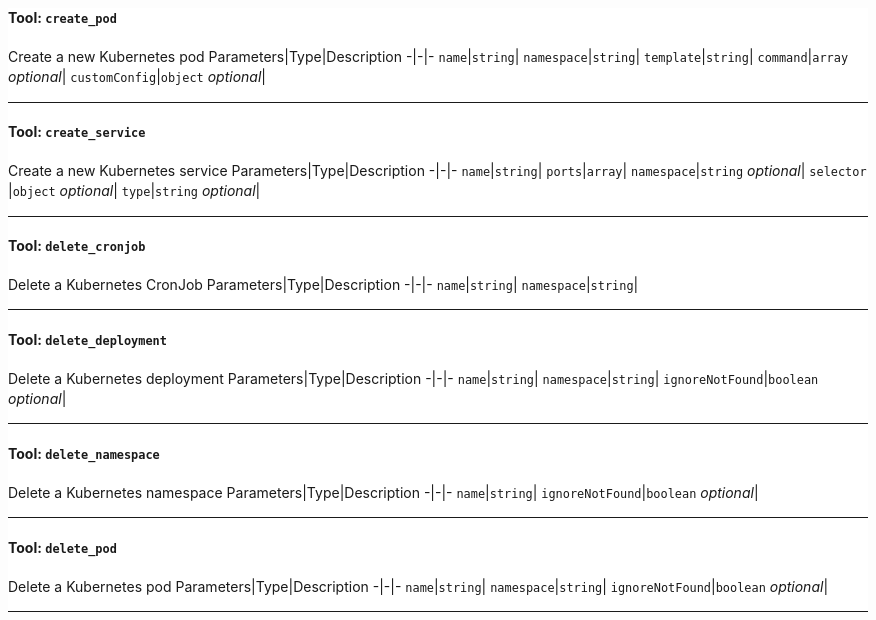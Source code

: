 #### Tool: **`create_pod`**
Create a new Kubernetes pod
Parameters|Type|Description
-|-|-
`name`|`string`|
`namespace`|`string`|
`template`|`string`|
`command`|`array` *optional*|
`customConfig`|`object` *optional*|

---
#### Tool: **`create_service`**
Create a new Kubernetes service
Parameters|Type|Description
-|-|-
`name`|`string`|
`ports`|`array`|
`namespace`|`string` *optional*|
`selector`|`object` *optional*|
`type`|`string` *optional*|

---
#### Tool: **`delete_cronjob`**
Delete a Kubernetes CronJob
Parameters|Type|Description
-|-|-
`name`|`string`|
`namespace`|`string`|

---
#### Tool: **`delete_deployment`**
Delete a Kubernetes deployment
Parameters|Type|Description
-|-|-
`name`|`string`|
`namespace`|`string`|
`ignoreNotFound`|`boolean` *optional*|

---
#### Tool: **`delete_namespace`**
Delete a Kubernetes namespace
Parameters|Type|Description
-|-|-
`name`|`string`|
`ignoreNotFound`|`boolean` *optional*|

---
#### Tool: **`delete_pod`**
Delete a Kubernetes pod
Parameters|Type|Description
-|-|-
`name`|`string`|
`namespace`|`string`|
`ignoreNotFound`|`boolean` *optional*|

---